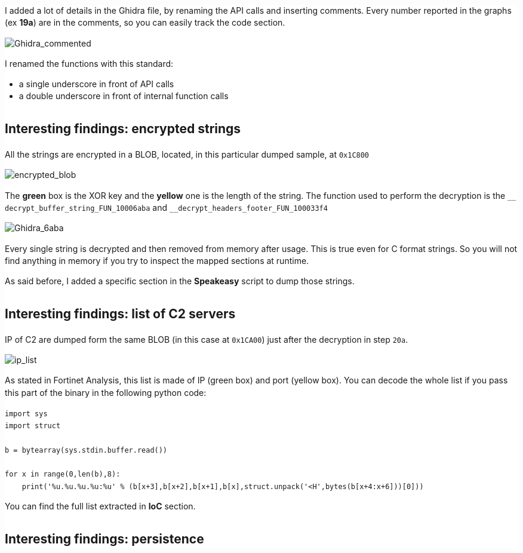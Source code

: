 I added a lot of details in the Ghidra file, by renaming the API calls and inserting comments. Every number reported in the graphs (ex **19a**) are in the comments, so you can easily track the code section.

![Ghidra_commented](https://github.com/cecio/EMOTET-2020-Reversing/blob/main/pictures/Ghidra_commented.PNG)

I renamed the functions with this standard:

- a single underscore in front of API calls
- a double underscore in front of internal function calls

## Interesting findings: encrypted strings

All the strings are encrypted in a BLOB, located, in this particular dumped sample, at `0x1C800`

![encrypted_blob](https://github.com/cecio/EMOTET-2020-Reversing/blob/main/pictures/encrypted_blob.png)

The **green** box is the XOR key and the **yellow** one is the length of the string. The function used to perform the decryption is the `__decrypt_buffer_string_FUN_10006aba` and `__decrypt_headers_footer_FUN_100033f4`

<img src="https://github.com/cecio/EMOTET-2020-Reversing/blob/main/pictures/Ghidra_6aba.PNG" alt="Ghidra_6aba"  />

Every single string is decrypted and then removed from memory after usage. This is true even for C format strings. So you will not find anything in memory if you try to inspect the mapped sections at runtime.

As said before, I added a specific section in the **Speakeasy** script to dump those strings.

## Interesting findings: list of C2 servers

IP of C2 are dumped form the same BLOB (in this case at `0x1CA00`) just after the decryption in step `20a`. 

![ip_list](https://github.com/cecio/EMOTET-2020-Reversing/blob/main/pictures/ip_list.png)

As stated in Fortinet Analysis, this list is made of IP (green box) and port (yellow box). You can decode the whole list if you pass this part of the binary in the following python code:

```
import sys
import struct

b = bytearray(sys.stdin.buffer.read())

for x in range(0,len(b),8):
    print('%u.%u.%u.%u:%u' % (b[x+3],b[x+2],b[x+1],b[x],struct.unpack('<H',bytes(b[x+4:x+6]))[0]))

```

You can find the full list extracted in **IoC** section.

## Interesting findings: persistence

